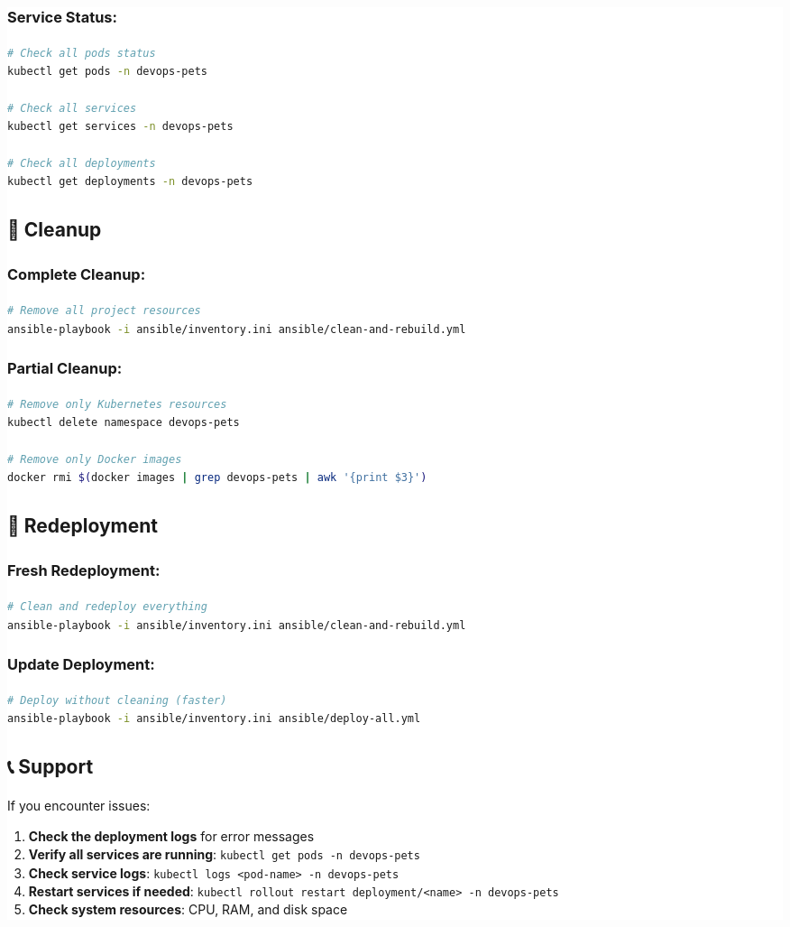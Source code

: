 ### **Service Status:**
```bash
# Check all pods status
kubectl get pods -n devops-pets

# Check all services
kubectl get services -n devops-pets

# Check all deployments
kubectl get deployments -n devops-pets
```

## 🧹 Cleanup

### **Complete Cleanup:**
```bash
# Remove all project resources
ansible-playbook -i ansible/inventory.ini ansible/clean-and-rebuild.yml
```

### **Partial Cleanup:**
```bash
# Remove only Kubernetes resources
kubectl delete namespace devops-pets

# Remove only Docker images
docker rmi $(docker images | grep devops-pets | awk '{print $3}')
```

## 🔄 Redeployment

### **Fresh Redeployment:**
```bash
# Clean and redeploy everything
ansible-playbook -i ansible/inventory.ini ansible/clean-and-rebuild.yml
```

### **Update Deployment:**
```bash
# Deploy without cleaning (faster)
ansible-playbook -i ansible/inventory.ini ansible/deploy-all.yml
```

## 📞 Support

If you encounter issues:

1. **Check the deployment logs** for error messages
2. **Verify all services are running**: `kubectl get pods -n devops-pets`
3. **Check service logs**: `kubectl logs <pod-name> -n devops-pets`
4. **Restart services if needed**: `kubectl rollout restart deployment/<name> -n devops-pets`
5. **Check system resources**: CPU, RAM, and disk space
